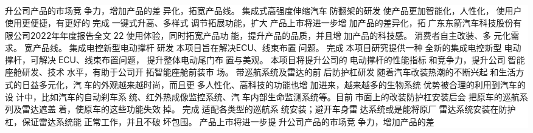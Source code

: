 升公司产品的市场竞
争力，增加产品的差
异化，拓宽产品线。
集成式高强度伸缩汽车
防翻架的研发
使产品更加智能化，人性化，
使用户使用更便捷，有更好的
完成
一键式升高、多样式
调节拓展功能，扩大
产品上市将进一步增
加产品的差异化，拓
广东东箭汽车科技股份有限公司2022年年度报告全文
22
使用体验，同时拓宽产品功
能，提升产品的品质，并且增
加产品的科技感。
消费者自主改装、多
元化需求。
宽产品线。
集成电控新型电动撑杆
研发
本项目旨在解决ECU、线束布置
问题。
完成
本项目研究提供一种
全新的集成电控新型
电动撑杆，可解决
ECU、线束布置问题，
提升整体电动尾门布
置与美观。
本项目将提升公司的
电动撑杆的性能指标
和竞争力，提升公司
智能座舱研发、技术
水平，有助于公司开
拓智能座舱前装市
场。
带巡航系统及雷达的前
后防护杠研发
随着汽车改装热潮的不断兴起
和生活方式的日益多元化，汽
车的外观越来越时尚，而且更
多人性化、高科技的功能也增
加进来，越来越多的生物系统
优势被合理的利用到汽车的设
计中，比如汽车的自动刹车系
统、红外热成像监控系统、汽
车内部生命监测系统等。目前
市面上的改装防护杠安装后会
把原车的巡航系列及雷达遮盖
着，使原车的这些功能失效
掉。
完成
适配各类型的巡航系
统安装；避开车身雷
达系统或是能将原厂
雷达系统安装在防护
杠，保证雷达系统能
正常工作，并且不破
坏包围。
产品上市将进一步提
升公司产品的市场竞
争力，增加产品的差